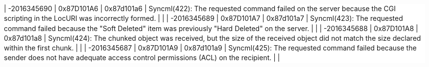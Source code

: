 | \-2016345690 | 0x87D101A6 | 0x87d101a6       | Syncml(422): The requested command failed on the server because the CGI scripting in the LocURI was incorrectly formed.                                                                                                                                                                                                                                                                                           |                                                                                                                                                                                                                                                                                                                                                                                                                                                                                                                                                                                                                                                                                                                                                                                                                                                                                                                                                                                                |
| \-2016345689 | 0x87D101A7 | 0x87d101a7       | Syncml(423): The requested command failed because the "Soft Deleted" item was previously "Hard Deleted" on the server.                                                                                                                                                                                                                                                                                            |                                                                                                                                                                                                                                                                                                                                                                                                                                                                                                                                                                                                                                                                                                                                                                                                                                                                                                                                                                                                |
| \-2016345688 | 0x87D101A8 | 0x87d101a8       | Syncml(424): The chunked object was received, but the size of the received object did not match the size declared within the first chunk.                                                                                                                                                                                                                                                                         |                                                                                                                                                                                                                                                                                                                                                                                                                                                                                                                                                                                                                                                                                                                                                                                                                                                                                                                                                                                                |
| \-2016345687 | 0x87D101A9 | 0x87d101a9       | Syncml(425): The requested command failed because the sender does not have adequate access control permissions (ACL) on the recipient.                                                                                                                                                                                                                                                                            |                                                                                                                                                                                                                                                                                                                                                                                                                                                                                                                                                                                                                                                                                                                                                                                                                                                                                                                                                                                                |